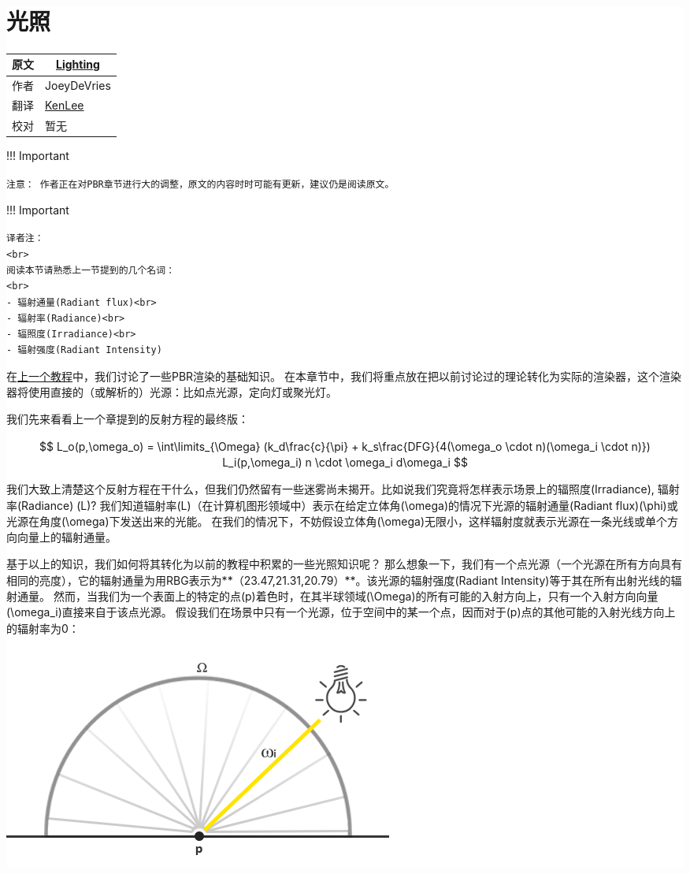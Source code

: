 # 光照

原文     | [Lighting](https://learnopengl.com/#!PBR/Lighting)
      ---|---
作者     | JoeyDeVries
翻译     | [KenLee](https://hellokenlee.github.io/)
校对     | 暂无

!!! Important

	注意： 作者正在对PBR章节进行大的调整，原文的内容时时可能有更新，建议仍是阅读原文。
	
!!! Important

	译者注： 
	<br>
	阅读本节请熟悉上一节提到的几个名词：
	<br>
	- 辐射通量(Radiant flux)<br>
	- 辐射率(Radiance)<br>
	- 辐照度(Irradiance)<br>
	- 辐射强度(Radiant Intensity)
	
在[上一个教程](https://learnopengl-cn.github.io/07%20PBR/01%20Theory/)中，我们讨论了一些PBR渲染的基础知识。 在本章节中，我们将重点放在把以前讨论过的理论转化为实际的渲染器，这个渲染器将使用直接的（或解析的）光源：比如点光源，定向灯或聚光灯。

我们先来看看上一个章提到的反射方程的最终版：

$$
L_o(p,\omega_o) = \int\limits_{\Omega} 
    	(k_d\frac{c}{\pi} + k_s\frac{DFG}{4(\omega_o \cdot n)(\omega_i \cdot n)})
    	L_i(p,\omega_i) n \cdot \omega_i  d\omega_i
$$

我们大致上清楚这个反射方程在干什么，但我们仍然留有一些迷雾尚未揭开。比如说我们究竟将怎样表示场景上的辐照度(Irradiance), 辐射率(Radiance) \(L\)? 我们知道辐射率\(L\)（在计算机图形领域中）表示在给定立体角\(\omega\)的情况下光源的辐射通量(Radiant flux)\(\phi\)或光源在角度\(\omega\)下发送出来的光能。 在我们的情况下，不妨假设立体角\(\omega\)无限小，这样辐射度就表示光源在一条光线或单个方向向量上的辐射通量。

基于以上的知识，我们如何将其转化为以前的教程中积累的一些光照知识呢？ 那么想象一下，我们有一个点光源（一个光源在所有方向具有相同的亮度），它的辐射通量为用RBG表示为**（23.47,21.31,20.79）**。该光源的辐射强度(Radiant Intensity)等于其在所有出射光线的辐射通量。 然而，当我们为一个表面上的特定的点\(p\)着色时，在其半球领域\(\Omega\)的所有可能的入射方向上，只有一个入射方向向量\(\omega_i\)直接来自于该点光源。 假设我们在场景中只有一个光源，位于空间中的某一个点，因而对于\(p\)点的其他可能的入射光线方向上的辐射率为0：

![](../img/07/02/lighting_radiance_direct.png)
